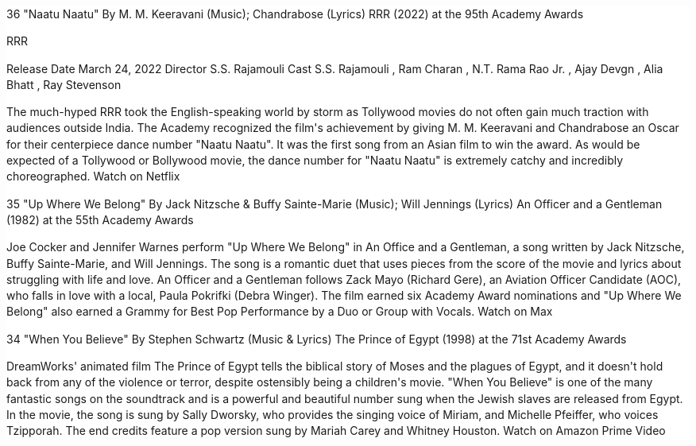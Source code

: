 





 36  &#34;Naatu Naatu&#34; By M. M. Keeravani (Music); Chandrabose (Lyrics) 
RRR (2022) at the 95th Academy Awards
        

  RRR  


  Release Date    March 24, 2022     Director    S.S. Rajamouli     Cast    S.S. Rajamouli , Ram Charan , N.T. Rama Rao Jr. , Ajay Devgn , Alia Bhatt , Ray Stevenson    


The much-hyped RRR took the English-speaking world by storm as Tollywood movies do not often gain much traction with audiences outside India. The Academy recognized the film&#39;s achievement by giving M. M. Keeravani and Chandrabose an Oscar for their centerpiece dance number &#34;Naatu Naatu&#34;. It was the first song from an Asian film to win the award. As would be expected of a Tollywood or Bollywood movie, the dance number for &#34;Naatu Naatu&#34; is extremely catchy and incredibly choreographed.
Watch on Netflix







 35  &#34;Up Where We Belong&#34; By Jack Nitzsche &amp; Buffy Sainte-Marie (Music); Will Jennings (Lyrics) 
An Officer and a Gentleman (1982) at the 55th Academy Awards
        

Joe Cocker and Jennifer Warnes perform &#34;Up Where We Belong&#34; in An Office and a Gentleman, a song written by Jack Nitzsche, Buffy Sainte-Marie, and Will Jennings. The song is a romantic duet that uses pieces from the score of the movie and lyrics about struggling with life and love. An Officer and a Gentleman follows Zack Mayo (Richard Gere), an Aviation Officer Candidate (AOC), who falls in love with a local, Paula Pokrifki (Debra Winger). The film earned six Academy Award nominations and &#34;Up Where We Belong&#34; also earned a Grammy for Best Pop Performance by a Duo or Group with Vocals.
Watch on Max







 34  &#34;When You Believe&#34; By Stephen Schwartz (Music &amp; Lyrics) 
The Prince of Egypt (1998) at the 71st Academy Awards
        

DreamWorks&#39; animated film The Prince of Egypt tells the biblical story of Moses and the plagues of Egypt, and it doesn&#39;t hold back from any of the violence or terror, despite ostensibly being a children&#39;s movie. &#34;When You Believe&#34; is one of the many fantastic songs on the soundtrack and is a powerful and beautiful number sung when the Jewish slaves are released from Egypt. In the movie, the song is sung by Sally Dworsky, who provides the singing voice of Miriam, and Michelle Pfeiffer, who voices Tzipporah. The end credits feature a pop version sung by Mariah Carey and Whitney Houston.
Watch on Amazon Prime Video

